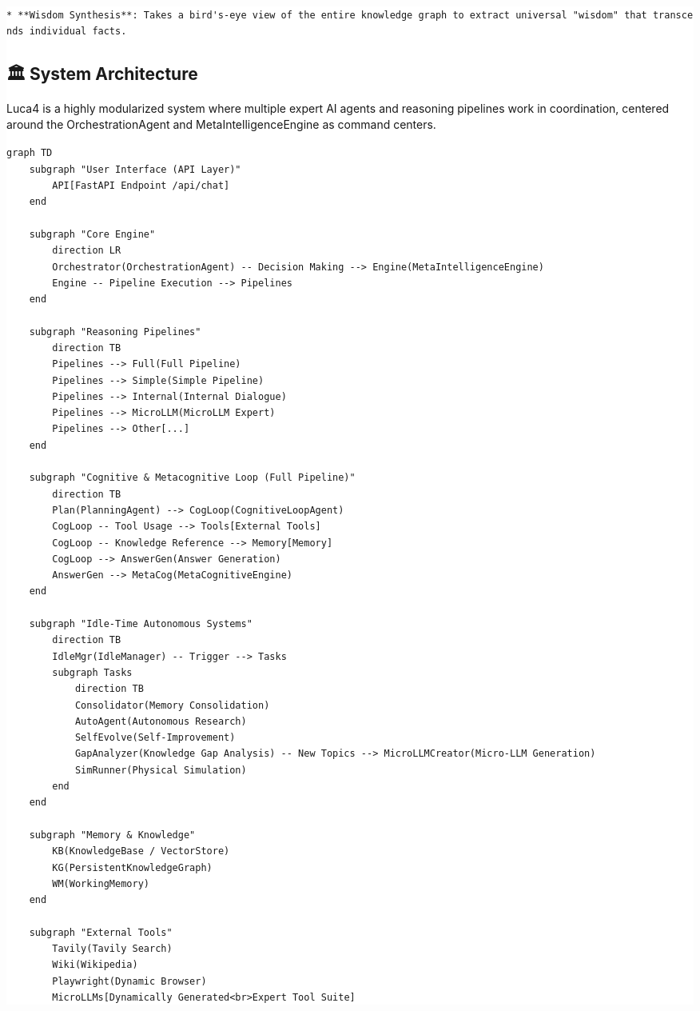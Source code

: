     * **Wisdom Synthesis**: Takes a bird's-eye view of the entire knowledge graph to extract universal "wisdom" that transcends individual facts.

## **🏛️ System Architecture**

Luca4 is a highly modularized system where multiple expert AI agents and reasoning pipelines work in coordination, centered around the OrchestrationAgent and MetaIntelligenceEngine as command centers.

```mermaid
graph TD
    subgraph "User Interface (API Layer)"
        API[FastAPI Endpoint /api/chat]
    end

    subgraph "Core Engine"
        direction LR
        Orchestrator(OrchestrationAgent) -- Decision Making --> Engine(MetaIntelligenceEngine)
        Engine -- Pipeline Execution --> Pipelines
    end

    subgraph "Reasoning Pipelines"
        direction TB
        Pipelines --> Full(Full Pipeline)
        Pipelines --> Simple(Simple Pipeline)
        Pipelines --> Internal(Internal Dialogue)
        Pipelines --> MicroLLM(MicroLLM Expert)
        Pipelines --> Other[...]
    end

    subgraph "Cognitive & Metacognitive Loop (Full Pipeline)"
        direction TB
        Plan(PlanningAgent) --> CogLoop(CognitiveLoopAgent)
        CogLoop -- Tool Usage --> Tools[External Tools]
        CogLoop -- Knowledge Reference --> Memory[Memory]
        CogLoop --> AnswerGen(Answer Generation)
        AnswerGen --> MetaCog(MetaCognitiveEngine)
    end

    subgraph "Idle-Time Autonomous Systems"
        direction TB
        IdleMgr(IdleManager) -- Trigger --> Tasks
        subgraph Tasks
            direction TB
            Consolidator(Memory Consolidation)
            AutoAgent(Autonomous Research)
            SelfEvolve(Self-Improvement)
            GapAnalyzer(Knowledge Gap Analysis) -- New Topics --> MicroLLMCreator(Micro-LLM Generation)
            SimRunner(Physical Simulation)
        end
    end

    subgraph "Memory & Knowledge"
        KB(KnowledgeBase / VectorStore)
        KG(PersistentKnowledgeGraph)
        WM(WorkingMemory)
    end

    subgraph "External Tools"
        Tavily(Tavily Search)
        Wiki(Wikipedia)
        Playwright(Dynamic Browser)
        MicroLLMs[Dynamically Generated<br>Expert Tool Suite]
```